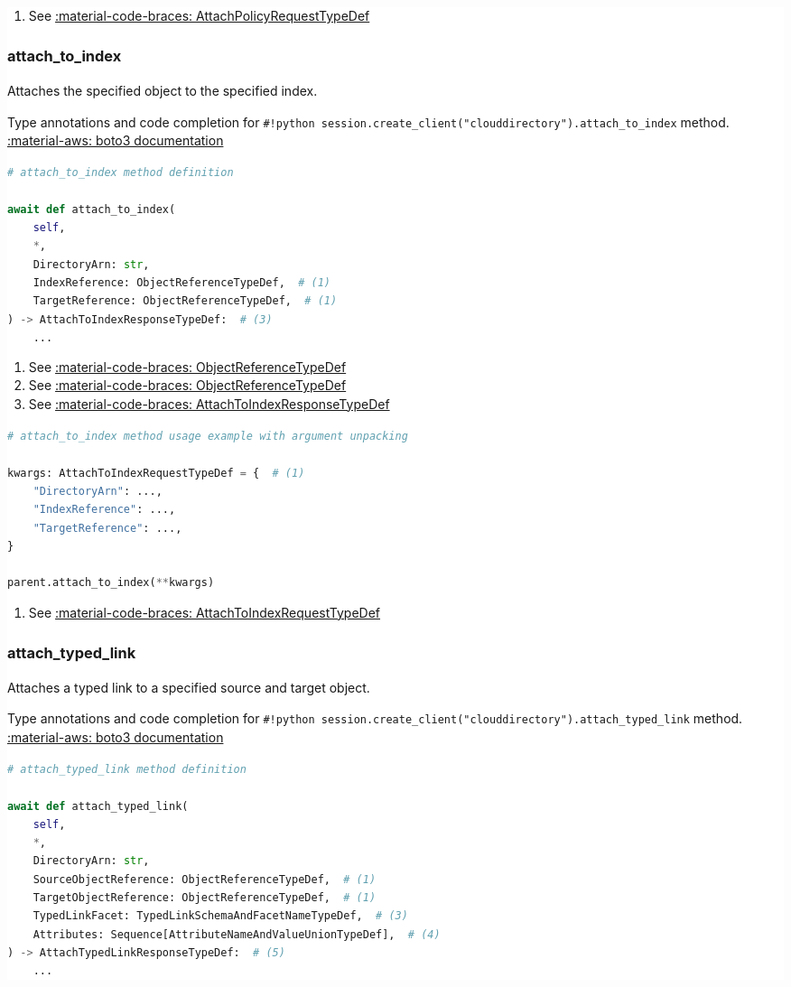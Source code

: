 1. See [:material-code-braces: AttachPolicyRequestTypeDef](./type_defs.md#attachpolicyrequesttypedef)

### attach\_to\_index

Attaches the specified object to the specified index.

Type annotations and code completion for `#!python session.create_client("clouddirectory").attach_to_index` method.
[:material-aws: boto3 documentation](https://boto3.amazonaws.com/v1/documentation/api/latest/reference/services/clouddirectory/client/attach_to_index.html)

```python
# attach_to_index method definition

await def attach_to_index(
    self,
    *,
    DirectoryArn: str,
    IndexReference: ObjectReferenceTypeDef,  # (1)
    TargetReference: ObjectReferenceTypeDef,  # (1)
) -> AttachToIndexResponseTypeDef:  # (3)
    ...
```

1. See [:material-code-braces: ObjectReferenceTypeDef](./type_defs.md#objectreferencetypedef)
2. See [:material-code-braces: ObjectReferenceTypeDef](./type_defs.md#objectreferencetypedef)
3. See [:material-code-braces: AttachToIndexResponseTypeDef](./type_defs.md#attachtoindexresponsetypedef)


```python
# attach_to_index method usage example with argument unpacking

kwargs: AttachToIndexRequestTypeDef = {  # (1)
    "DirectoryArn": ...,
    "IndexReference": ...,
    "TargetReference": ...,
}

parent.attach_to_index(**kwargs)
```

1. See [:material-code-braces: AttachToIndexRequestTypeDef](./type_defs.md#attachtoindexrequesttypedef)

### attach\_typed\_link

Attaches a typed link to a specified source and target object.

Type annotations and code completion for `#!python session.create_client("clouddirectory").attach_typed_link` method.
[:material-aws: boto3 documentation](https://boto3.amazonaws.com/v1/documentation/api/latest/reference/services/clouddirectory/client/attach_typed_link.html)

```python
# attach_typed_link method definition

await def attach_typed_link(
    self,
    *,
    DirectoryArn: str,
    SourceObjectReference: ObjectReferenceTypeDef,  # (1)
    TargetObjectReference: ObjectReferenceTypeDef,  # (1)
    TypedLinkFacet: TypedLinkSchemaAndFacetNameTypeDef,  # (3)
    Attributes: Sequence[AttributeNameAndValueUnionTypeDef],  # (4)
) -> AttachTypedLinkResponseTypeDef:  # (5)
    ...
```